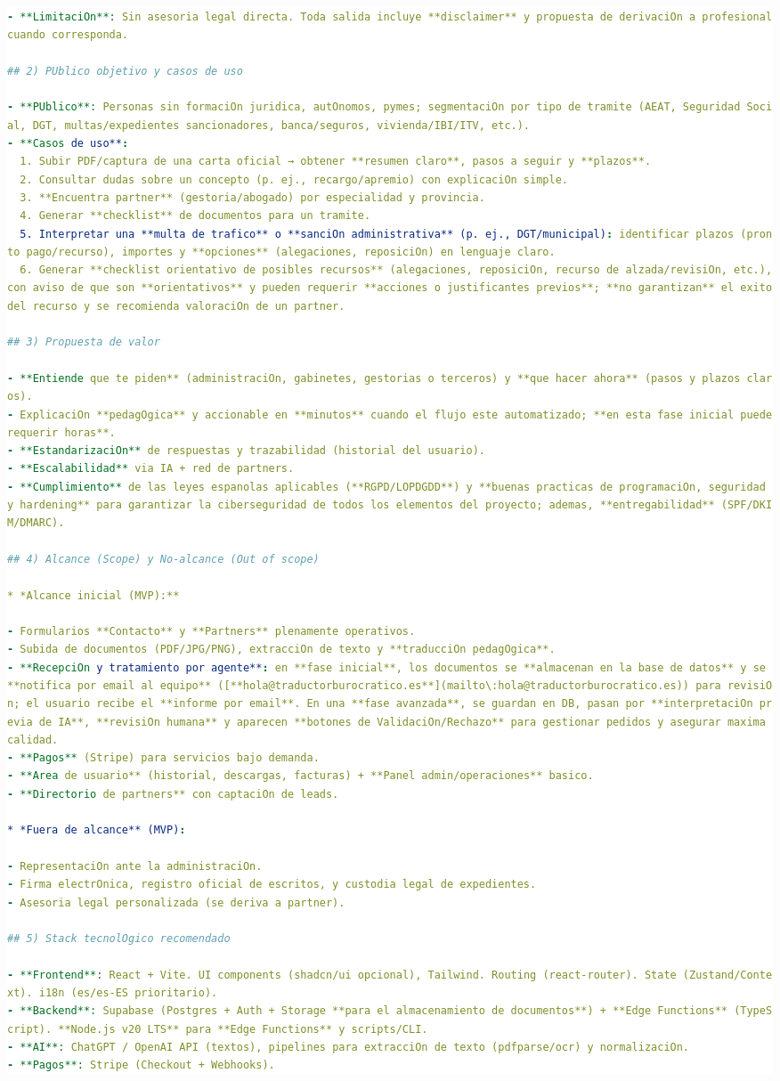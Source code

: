```yaml
- **LimitaciOn**: Sin asesoria legal directa. Toda salida incluye **disclaimer** y propuesta de derivaciOn a profesional cuando corresponda.

## 2) PUblico objetivo y casos de uso

- **PUblico**: Personas sin formaciOn juridica, autOnomos, pymes; segmentaciOn por tipo de tramite (AEAT, Seguridad Social, DGT, multas/expedientes sancionadores, banca/seguros, vivienda/IBI/ITV, etc.).
- **Casos de uso**:
  1. Subir PDF/captura de una carta oficial → obtener **resumen claro**, pasos a seguir y **plazos**.
  2. Consultar dudas sobre un concepto (p. ej., recargo/apremio) con explicaciOn simple.
  3. **Encuentra partner** (gestoria/abogado) por especialidad y provincia.
  4. Generar **checklist** de documentos para un tramite.
  5. Interpretar una **multa de trafico** o **sanciOn administrativa** (p. ej., DGT/municipal): identificar plazos (pronto pago/recurso), importes y **opciones** (alegaciones, reposiciOn) en lenguaje claro.
  6. Generar **checklist orientativo de posibles recursos** (alegaciones, reposiciOn, recurso de alzada/revisiOn, etc.), con aviso de que son **orientativos** y pueden requerir **acciones o justificantes previos**; **no garantizan** el exito del recurso y se recomienda valoraciOn de un partner.

## 3) Propuesta de valor

- **Entiende que te piden** (administraciOn, gabinetes, gestorias o terceros) y **que hacer ahora** (pasos y plazos claros).
- ExplicaciOn **pedagOgica** y accionable en **minutos** cuando el flujo este automatizado; **en esta fase inicial puede requerir horas**.
- **EstandarizaciOn** de respuestas y trazabilidad (historial del usuario).
- **Escalabilidad** via IA + red de partners.
- **Cumplimiento** de las leyes espanolas aplicables (**RGPD/LOPDGDD**) y **buenas practicas de programaciOn, seguridad y hardening** para garantizar la ciberseguridad de todos los elementos del proyecto; ademas, **entregabilidad** (SPF/DKIM/DMARC).

## 4) Alcance (Scope) y No-alcance (Out of scope)

* *Alcance inicial (MVP):**

- Formularios **Contacto** y **Partners** plenamente operativos.
- Subida de documentos (PDF/JPG/PNG), extracciOn de texto y **traducciOn pedagOgica**.
- **RecepciOn y tratamiento por agente**: en **fase inicial**, los documentos se **almacenan en la base de datos** y se **notifica por email al equipo** ([**hola@traductorburocratico.es**](mailto\:hola@traductorburocratico.es)) para revisiOn; el usuario recibe el **informe por email**. En una **fase avanzada**, se guardan en DB, pasan por **interpretaciOn previa de IA**, **revisiOn humana** y aparecen **botones de ValidaciOn/Rechazo** para gestionar pedidos y asegurar maxima calidad.
- **Pagos** (Stripe) para servicios bajo demanda.
- **Area de usuario** (historial, descargas, facturas) + **Panel admin/operaciones** basico.
- **Directorio de partners** con captaciOn de leads.

* *Fuera de alcance** (MVP):

- RepresentaciOn ante la administraciOn.
- Firma electrOnica, registro oficial de escritos, y custodia legal de expedientes.
- Asesoria legal personalizada (se deriva a partner).

## 5) Stack tecnolOgico recomendado

- **Frontend**: React + Vite. UI components (shadcn/ui opcional), Tailwind. Routing (react-router). State (Zustand/Context). i18n (es/es-ES prioritario).
- **Backend**: Supabase (Postgres + Auth + Storage **para el almacenamiento de documentos**) + **Edge Functions** (TypeScript). **Node.js v20 LTS** para **Edge Functions** y scripts/CLI.
- **AI**: ChatGPT / OpenAI API (textos), pipelines para extracciOn de texto (pdfparse/ocr) y normalizaciOn.
- **Pagos**: Stripe (Checkout + Webhooks).
```